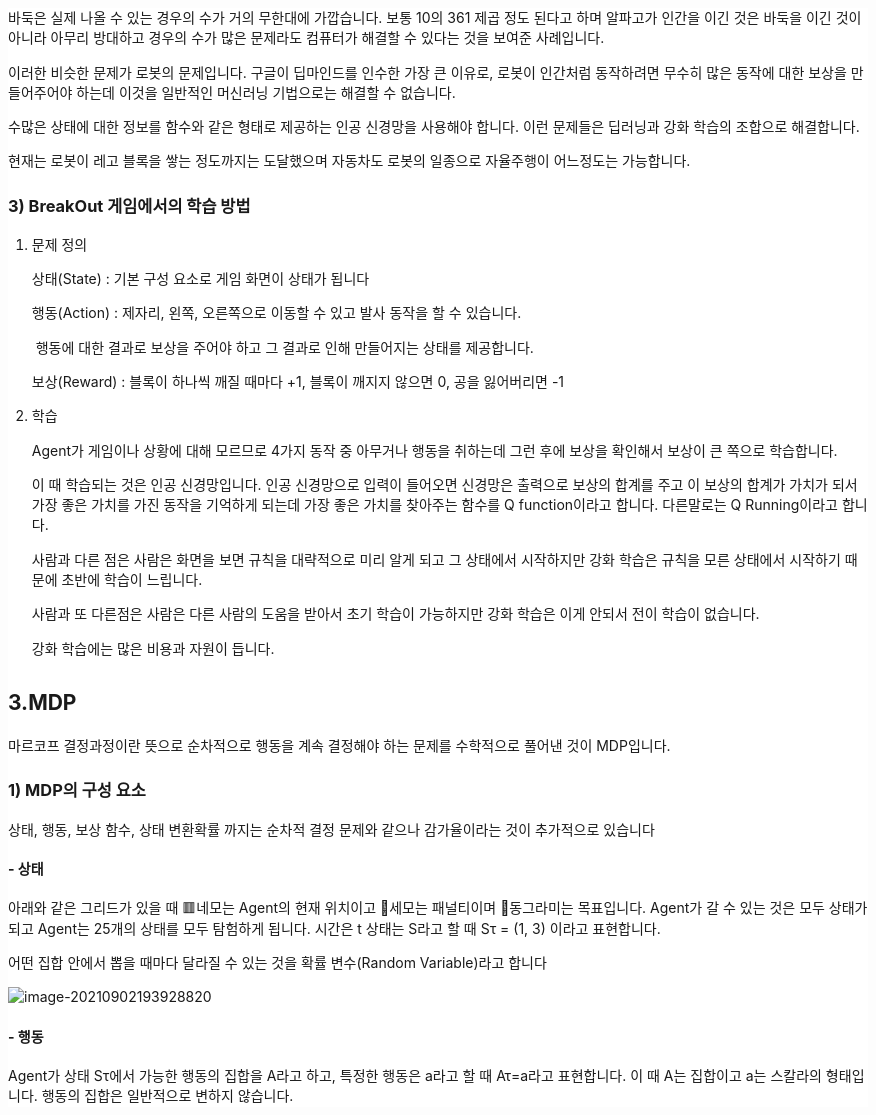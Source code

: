 바둑은 실제 나올 수 있는 경우의 수가 거의 무한대에 가깝습니다. 보통 10의 361 제곱 정도 된다고 하며 알파고가 인간을 이긴 것은 바둑을 이긴 것이 아니라 아무리 방대하고 경우의 수가 많은 문제라도 컴퓨터가 해결할 수 있다는 것을 보여준 사례입니다.

이러한 비슷한 문제가 로봇의 문제입니다. 구글이 딥마인드를 인수한 가장 큰 이유로, 로봇이 인간처럼 동작하려면 무수히 많은 동작에 대한 보상을 만들어주어야 하는데 이것을 일반적인 머신러닝 기법으로는 해결할 수 없습니다. 

수많은 상태에 대한 정보를 함수와 같은 형태로 제공하는 인공 신경망을 사용해야 합니다. 이런 문제들은 딥러닝과 강화 학습의 조합으로 해결합니다.

현재는 로봇이 레고 블록을 쌓는 정도까지는 도달했으며 자동차도 로봇의 일종으로 자율주행이 어느정도는 가능합니다. 



### 3) BreakOut 게임에서의 학습 방법

1. 문제 정의

   상태(State) : 기본 구성 요소로 게임 화면이 상태가 됩니다

   행동(Action) : 제자리, 왼쪽, 오른쪽으로 이동할 수 있고 발사 동작을 할 수 있습니다.

   ​	행동에 대한 결과로 보상을 주어야 하고 그 결과로 인해 만들어지는 상태를 제공합니다.

   보상(Reward) : 블록이 하나씩 깨질 때마다 +1, 블록이 깨지지 않으면 0, 공을 잃어버리면 -1



2. 학습

   Agent가 게임이나 상황에 대해 모르므로 4가지 동작 중 아무거나 행동을 취하는데 그런 후에 보상을 확인해서 보상이 큰 쪽으로 학습합니다.

   이 때 학습되는 것은 인공 신경망입니다. 인공 신경망으로 입력이 들어오면 신경망은 출력으로 보상의 합계를 주고 이 보상의 합계가 가치가 되서 가장 좋은 가치를 가진 동작을 기억하게 되는데 가장 좋은 가치를 찾아주는 함수를 Q function이라고 합니다. 다른말로는 Q Running이라고 합니다.

   사람과 다른 점은 사람은 화면을 보면 규칙을 대략적으로 미리 알게 되고 그 상태에서 시작하지만 강화 학습은 규칙을 모른 상태에서 시작하기 때문에 초반에 학습이 느립니다. 

   사람과 또 다른점은 사람은 다른 사람의 도움을 받아서 초기 학습이 가능하지만 강화 학습은 이게 안되서 전이 학습이 없습니다.

   강화 학습에는 많은 비용과 자원이 듭니다.



## 3.MDP

마르코프 결정과정이란 뜻으로 순차적으로 행동을 계속 결정해야 하는 문제를 수학적으로 풀어낸 것이 MDP입니다.

### 1) MDP의 구성 요소

상태, 행동, 보상 함수, 상태 변환확률 까지는 순차적 결정 문제와 같으나 감가율이라는 것이 추가적으로 있습니다

#### - 상태

아래와 같은 그리드가 있을 때 🟥네모는 Agent의 현재 위치이고 🔺세모는 패널티이며 🔵동그라미는 목표입니다. Agent가 갈 수 있는 것은 모두 상태가 되고 Agent는 25개의 상태를 모두 탐험하게 됩니다. 시간은 t 상태는 S라고 할 때 Sτ = (1, 3) 이라고 표현합니다.

어떤 집합 안에서 뽑을 때마다 달라질 수 있는 것을 확률 변수(Random Variable)라고 합니다

![image-20210902193928820](C:\Users\admin\AppData\Roaming\Typora\typora-user-images\image-20210902193928820.png)

#### - 행동

Agent가 상태 Sτ에서 가능한 행동의 집합을 A라고 하고, 특정한 행동은 a라고 할 때 Ατ=a라고 표현합니다. 이 때 A는 집합이고 a는 스칼라의 형태입니다. 행동의 집합은 일반적으로 변하지 않습니다.
